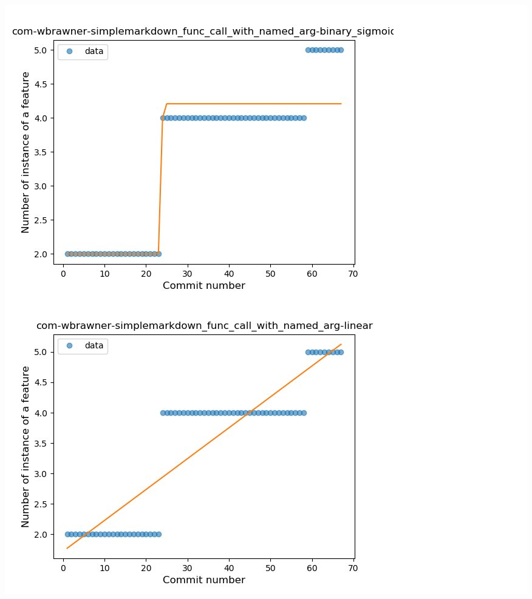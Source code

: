 ![com-wbrawner-simplemarkdown T9](../plots/com-wbrawner-simplemarkdown_func_call_with_named_arg_T9.png)
![com-wbrawner-simplemarkdown T1](../plots/com-wbrawner-simplemarkdown_func_call_with_named_arg_T1.png)